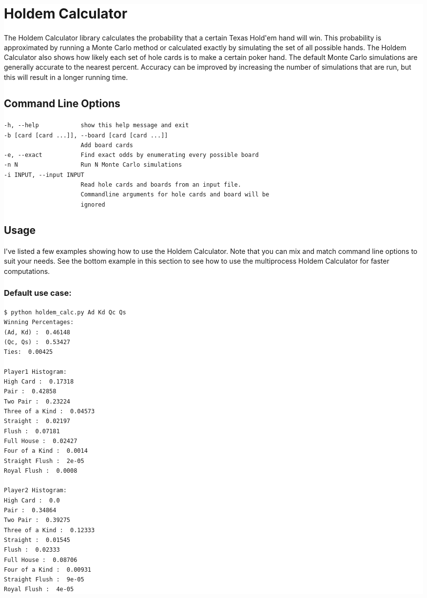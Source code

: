 Holdem Calculator
=================

The Holdem Calculator library calculates the probability that a certain Texas Hold'em hand will win. This probability is approximated by running a Monte Carlo method or calculated exactly by simulating the set of all possible hands. The Holdem Calculator also shows how likely each set of hole cards is to make a certain poker hand. The default Monte Carlo simulations are generally accurate to the nearest percent. Accuracy can be improved by increasing the number of simulations that are run, but this will result in a longer running time.

Command Line Options
--------------------

	-h, --help            show this help message and exit
	-b [card [card ...]], --board [card [card ...]]
	                      Add board cards
	-e, --exact           Find exact odds by enumerating every possible board
	-n N                  Run N Monte Carlo simulations
	-i INPUT, --input INPUT
	                      Read hole cards and boards from an input file.
	                      Commandline arguments for hole cards and board will be
	                      ignored

Usage
-----
I've listed a few examples showing how to use the Holdem Calculator. Note that you can mix and match command line options to suit your needs. See the bottom example in this section to see how to use the multiprocess Holdem Calculator for faster computations.

### Default use case:

	$ python holdem_calc.py Ad Kd Qc Qs
	Winning Percentages:
	(Ad, Kd) :  0.46148
	(Qc, Qs) :  0.53427
	Ties:  0.00425

	Player1 Histogram:
	High Card :  0.17318
	Pair :  0.42858
	Two Pair :  0.23224
	Three of a Kind :  0.04573
	Straight :  0.02197
	Flush :  0.07181
	Full House :  0.02427
	Four of a Kind :  0.0014
	Straight Flush :  2e-05
	Royal Flush :  0.0008

	Player2 Histogram:
	High Card :  0.0
	Pair :  0.34864
	Two Pair :  0.39275
	Three of a Kind :  0.12333
	Straight :  0.01545
	Flush :  0.02333
	Full House :  0.08706
	Four of a Kind :  0.00931
	Straight Flush :  9e-05
	Royal Flush :  4e-05
